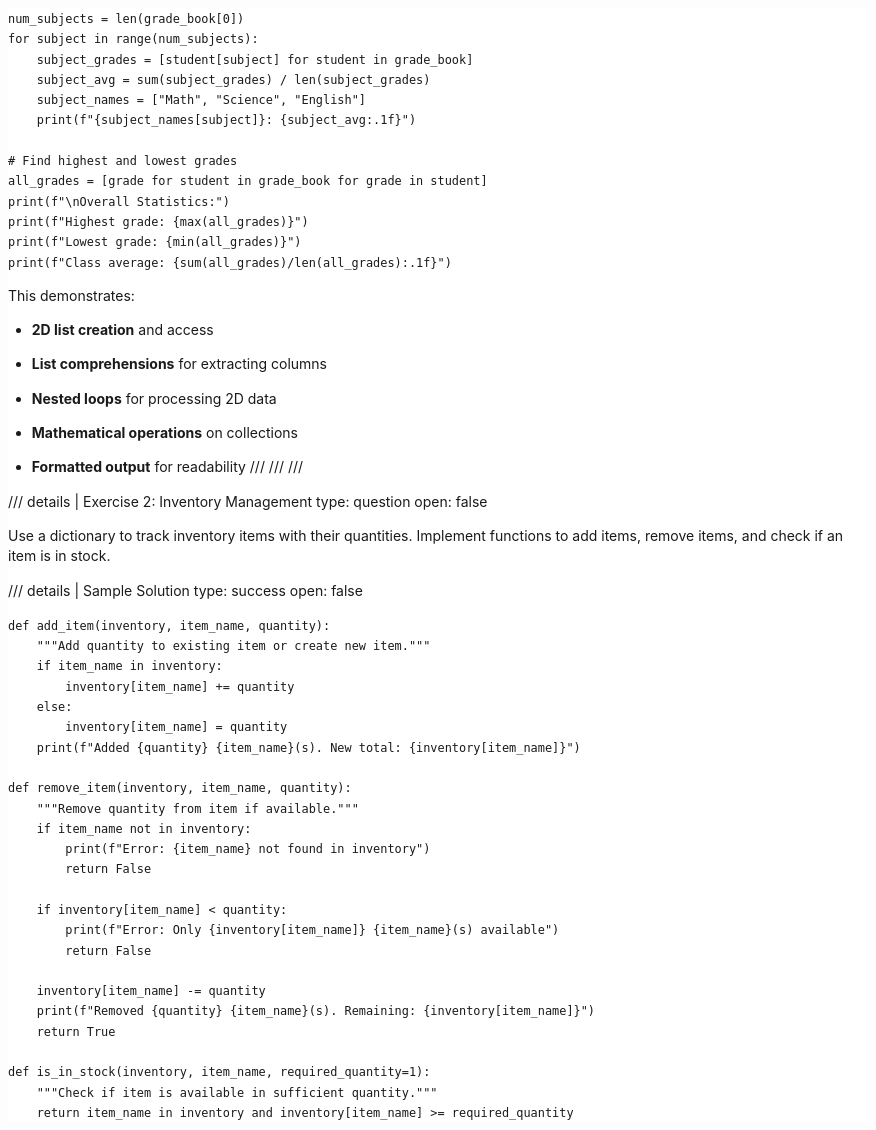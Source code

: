 ```python-exec
num_subjects = len(grade_book[0])
for subject in range(num_subjects):
    subject_grades = [student[subject] for student in grade_book]
    subject_avg = sum(subject_grades) / len(subject_grades)
    subject_names = ["Math", "Science", "English"]
    print(f"{subject_names[subject]}: {subject_avg:.1f}")

# Find highest and lowest grades
all_grades = [grade for student in grade_book for grade in student]
print(f"\nOverall Statistics:")
print(f"Highest grade: {max(all_grades)}")
print(f"Lowest grade: {min(all_grades)}")
print(f"Class average: {sum(all_grades)/len(all_grades):.1f}")

```

This demonstrates:

- **2D list creation** and access

- **List comprehensions** for extracting columns

- **Nested loops** for processing 2D data

- **Mathematical operations** on collections

- **Formatted output** for readability
///
///
///

/// details | Exercise 2: Inventory Management
    type: question
    open: false

Use a dictionary to track inventory items with their quantities. Implement functions to add items, remove items, and check if an item is in stock.

/// details | Sample Solution
    type: success
    open: false

```python-exec
def add_item(inventory, item_name, quantity):
    """Add quantity to existing item or create new item."""
    if item_name in inventory:
        inventory[item_name] += quantity
    else:
        inventory[item_name] = quantity
    print(f"Added {quantity} {item_name}(s). New total: {inventory[item_name]}")

def remove_item(inventory, item_name, quantity):
    """Remove quantity from item if available."""
    if item_name not in inventory:
        print(f"Error: {item_name} not found in inventory")
        return False
    
    if inventory[item_name] < quantity:
        print(f"Error: Only {inventory[item_name]} {item_name}(s) available")
        return False
    
    inventory[item_name] -= quantity
    print(f"Removed {quantity} {item_name}(s). Remaining: {inventory[item_name]}")
    return True

def is_in_stock(inventory, item_name, required_quantity=1):
    """Check if item is available in sufficient quantity."""
    return item_name in inventory and inventory[item_name] >= required_quantity
```